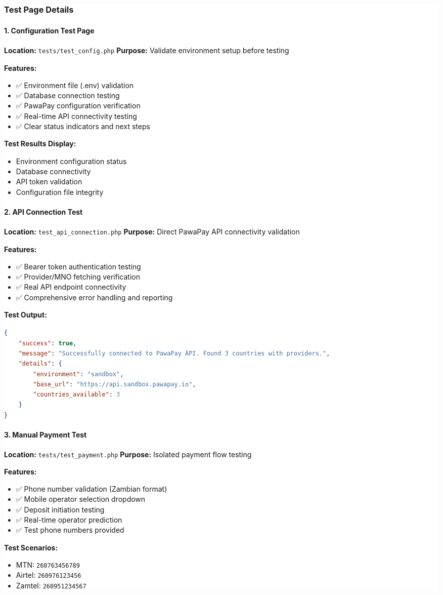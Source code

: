 ### **Test Page Details**

#### **1. Configuration Test Page**
**Location:** `tests/test_config.php`
**Purpose:** Validate environment setup before testing

**Features:**
- ✅ Environment file (.env) validation
- ✅ Database connection testing
- ✅ PawaPay configuration verification
- ✅ Real-time API connectivity testing
- ✅ Clear status indicators and next steps

**Test Results Display:**
- Environment configuration status
- Database connectivity
- API token validation
- Configuration file integrity

#### **2. API Connection Test**
**Location:** `test_api_connection.php`
**Purpose:** Direct PawaPay API connectivity validation

**Features:**
- ✅ Bearer token authentication testing
- ✅ Provider/MNO fetching verification
- ✅ Real API endpoint connectivity
- ✅ Comprehensive error handling and reporting

**Test Output:**
```json
{
    "success": true,
    "message": "Successfully connected to PawaPay API. Found 3 countries with providers.",
    "details": {
        "environment": "sandbox",
        "base_url": "https://api.sandbox.pawapay.io",
        "countries_available": 3
    }
}
```

#### **3. Manual Payment Test**
**Location:** `tests/test_payment.php`
**Purpose:** Isolated payment flow testing

**Features:**
- ✅ Phone number validation (Zambian format)
- ✅ Mobile operator selection dropdown
- ✅ Deposit initiation testing
- ✅ Real-time operator prediction
- ✅ Test phone numbers provided

**Test Scenarios:**
- MTN: `260763456789`
- Airtel: `260976123456`
- Zamtel: `260951234567`
